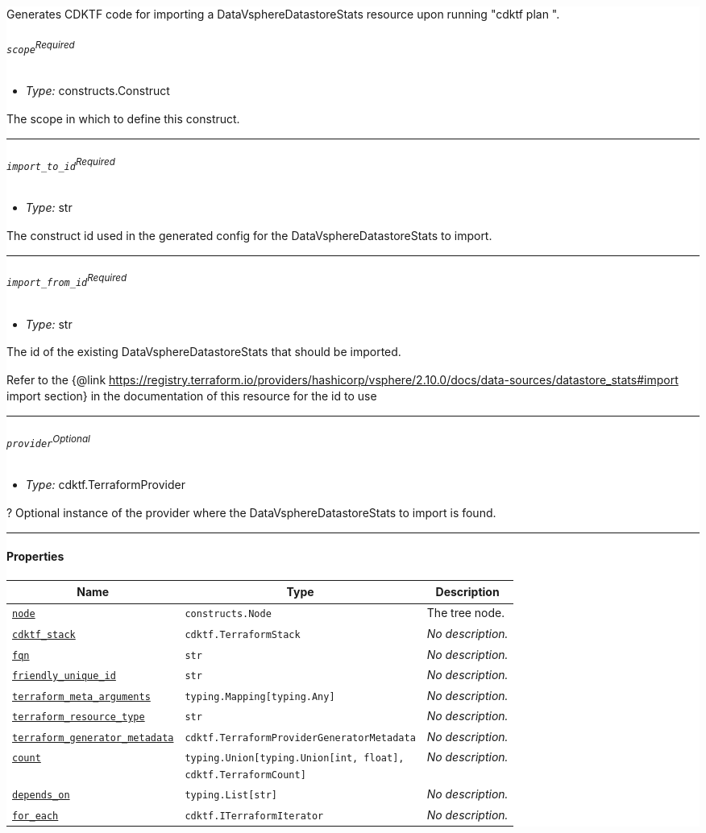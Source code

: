 Generates CDKTF code for importing a DataVsphereDatastoreStats resource upon running "cdktf plan <stack-name>".

###### `scope`<sup>Required</sup> <a name="scope" id="@cdktf/provider-vsphere.dataVsphereDatastoreStats.DataVsphereDatastoreStats.generateConfigForImport.parameter.scope"></a>

- *Type:* constructs.Construct

The scope in which to define this construct.

---

###### `import_to_id`<sup>Required</sup> <a name="import_to_id" id="@cdktf/provider-vsphere.dataVsphereDatastoreStats.DataVsphereDatastoreStats.generateConfigForImport.parameter.importToId"></a>

- *Type:* str

The construct id used in the generated config for the DataVsphereDatastoreStats to import.

---

###### `import_from_id`<sup>Required</sup> <a name="import_from_id" id="@cdktf/provider-vsphere.dataVsphereDatastoreStats.DataVsphereDatastoreStats.generateConfigForImport.parameter.importFromId"></a>

- *Type:* str

The id of the existing DataVsphereDatastoreStats that should be imported.

Refer to the {@link https://registry.terraform.io/providers/hashicorp/vsphere/2.10.0/docs/data-sources/datastore_stats#import import section} in the documentation of this resource for the id to use

---

###### `provider`<sup>Optional</sup> <a name="provider" id="@cdktf/provider-vsphere.dataVsphereDatastoreStats.DataVsphereDatastoreStats.generateConfigForImport.parameter.provider"></a>

- *Type:* cdktf.TerraformProvider

? Optional instance of the provider where the DataVsphereDatastoreStats to import is found.

---

#### Properties <a name="Properties" id="Properties"></a>

| **Name** | **Type** | **Description** |
| --- | --- | --- |
| <code><a href="#@cdktf/provider-vsphere.dataVsphereDatastoreStats.DataVsphereDatastoreStats.property.node">node</a></code> | <code>constructs.Node</code> | The tree node. |
| <code><a href="#@cdktf/provider-vsphere.dataVsphereDatastoreStats.DataVsphereDatastoreStats.property.cdktfStack">cdktf_stack</a></code> | <code>cdktf.TerraformStack</code> | *No description.* |
| <code><a href="#@cdktf/provider-vsphere.dataVsphereDatastoreStats.DataVsphereDatastoreStats.property.fqn">fqn</a></code> | <code>str</code> | *No description.* |
| <code><a href="#@cdktf/provider-vsphere.dataVsphereDatastoreStats.DataVsphereDatastoreStats.property.friendlyUniqueId">friendly_unique_id</a></code> | <code>str</code> | *No description.* |
| <code><a href="#@cdktf/provider-vsphere.dataVsphereDatastoreStats.DataVsphereDatastoreStats.property.terraformMetaArguments">terraform_meta_arguments</a></code> | <code>typing.Mapping[typing.Any]</code> | *No description.* |
| <code><a href="#@cdktf/provider-vsphere.dataVsphereDatastoreStats.DataVsphereDatastoreStats.property.terraformResourceType">terraform_resource_type</a></code> | <code>str</code> | *No description.* |
| <code><a href="#@cdktf/provider-vsphere.dataVsphereDatastoreStats.DataVsphereDatastoreStats.property.terraformGeneratorMetadata">terraform_generator_metadata</a></code> | <code>cdktf.TerraformProviderGeneratorMetadata</code> | *No description.* |
| <code><a href="#@cdktf/provider-vsphere.dataVsphereDatastoreStats.DataVsphereDatastoreStats.property.count">count</a></code> | <code>typing.Union[typing.Union[int, float], cdktf.TerraformCount]</code> | *No description.* |
| <code><a href="#@cdktf/provider-vsphere.dataVsphereDatastoreStats.DataVsphereDatastoreStats.property.dependsOn">depends_on</a></code> | <code>typing.List[str]</code> | *No description.* |
| <code><a href="#@cdktf/provider-vsphere.dataVsphereDatastoreStats.DataVsphereDatastoreStats.property.forEach">for_each</a></code> | <code>cdktf.ITerraformIterator</code> | *No description.* |
